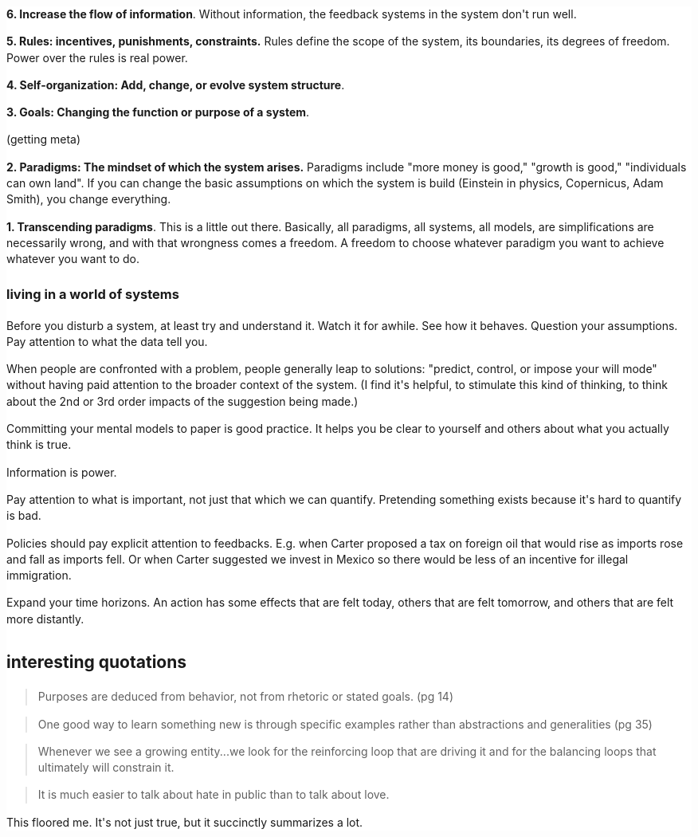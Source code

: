 __6. Increase the flow of information__. Without information, the feedback systems in the system don't run well. 

__5. Rules: incentives, punishments, constraints.__ Rules define the scope of the system, its boundaries, its degrees of freedom. Power over the rules is real power.

__4. Self-organization: Add, change, or evolve system structure__.

__3. Goals: Changing the function or purpose of a system__. 

(getting meta)

__2. Paradigms: The mindset of which the system arises.__ Paradigms include "more money is good," "growth is good," "individuals can own land". If you can change the basic assumptions on which the system is build (Einstein in physics, Copernicus, Adam Smith), you change everything.

__1. Transcending paradigms__. This is a little out there. Basically, all paradigms, all systems, all models, are simplifications are necessarily wrong, and with that wrongness comes a freedom. A freedom to choose whatever paradigm you want to achieve whatever you want to do. 

### living in a world of systems

Before you disturb a system, at least try and understand it. Watch it for awhile. See how it behaves. Question your assumptions. Pay attention to what the data tell you. 

When people are confronted with a problem, people generally leap to solutions: "predict, control, or impose your will mode" without having paid attention to the broader context of the system. (I find it's helpful, to stimulate this kind of thinking, to think about the 2nd or 3rd order impacts of the suggestion being made.)

Committing your mental models to paper is good practice. It helps you be clear to yourself and others about what you actually think is true. 

Information is power.

Pay attention to what is important, not just that which we can quantify. Pretending something exists because it's hard to quantify is bad. 

Policies should pay explicit attention to feedbacks. E.g. when Carter proposed a tax on foreign oil that would rise as imports rose and fall as imports fell. Or when Carter suggested we invest in Mexico so there would be less of an incentive for illegal immigration. 

Expand your time horizons. An action has some effects that are felt today, others that are felt tomorrow, and others that are felt more distantly.

## interesting quotations

> Purposes are deduced from behavior, not from rhetoric or stated goals. (pg 14)

> One good way to learn something new is through specific examples rather than abstractions and generalities (pg 35)

> Whenever we see a growing entity...we look for the reinforcing loop that are driving it and for the balancing loops that ultimately will constrain it.

> It is much easier to talk about hate in public than to talk about love.

This floored me. It's not just true, but it succinctly summarizes a lot.
